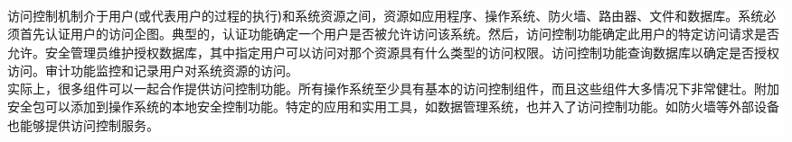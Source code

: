 访问控制机制介于用户(或代表用户的过程的执行)和系统资源之间，资源如应用程序、操作系统、防火墙、路由器、文件和数据库。系统必须首先认证用户的访问企图。典型的，认证功能确定一个用户是否被允许访问该系统。然后，访问控制功能确定此用户的特定访问请求是否允许。安全管理员维护授权数据库，其中指定用户可以访问对那个资源具有什么类型的访问权限。访问控制功能查询数据库以确定是否授权访问。审计功能监控和记录用户对系统资源的访问。  
实际上，很多组件可以一起合作提供访问控制功能。所有操作系统至少具有基本的访问控制组件，而且这些组件大多情况下非常健壮。附加安全包可以添加到操作系统的本地安全控制功能。特定的应用和实用工具，如数据管理系统，也并入了访问控制功能。如防火墙等外部设备也能够提供访问控制服务。  



[8495a5eb5b684d349cb5539d67c70a2f.jpg]: https://www.xkxxkx.cn/file/exam/software/软件设计师/综合知识/第23题/8495a5eb5b684d349cb5539d67c70a2f.jpg
[de6d8714ced74d279b4029708832ec47.jpg]: https://www.xkxxkx.cn/file/exam/software/软件设计师/综合知识/第41题/de6d8714ced74d279b4029708832ec47.jpg
[ef338ee434664b8380240bd1e0967c1e.jpg]: https://www.xkxxkx.cn/file/exam/software/软件设计师/综合知识/第60题/ef338ee434664b8380240bd1e0967c1e.jpg
[34de557944db4255af957080617c1720.jpg]: https://www.xkxxkx.cn/file/exam/software/软件设计师/综合知识/第62题/34de557944db4255af957080617c1720.jpg
[a89f3f87b98944eb98efa827445abafc.jpg]: https://www.xkxxkx.cn/file/exam/software/软件设计师/综合知识/第62题/a89f3f87b98944eb98efa827445abafc.jpg
